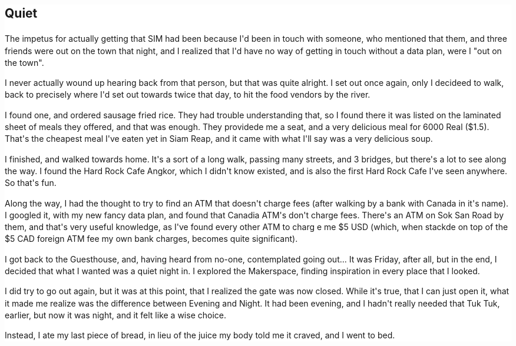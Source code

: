 ## Quiet
The impetus for actually getting that SIM had been because I'd been in touch with someone, who mentioned that them, 
and three friends were out on the town that night, and I realized that I'd have no way of getting in touch without 
a data plan, were I "out on the town".

I never actually wound up hearing back from that person, but that was quite alright. I set out once again, only I 
decideed to walk, back to precisely where I'd set out towards twice that day, to hit the food vendors by the river. 

I found one, and ordered sausage fried rice. They had trouble understanding that, so I found there it was listed on 
the laminated sheet of meals they offered, and that was enough. They providede me a seat, and a very delicious 
meal for 6000 Real ($1.5). That's the cheapest meal I've eaten yet in Siam Reap, and it came with what I'll say 
was a very delicious soup.

I finished, and walked towards home. It's a sort of a long walk, passing many streets, and 3 bridges, but there's 
a lot to see along the way. I found the Hard Rock Cafe Angkor, which I didn't know existed, and is also the 
first Hard Rock Cafe I've seen anywhere. So that's fun.

Along the way, I had the thought to try to find an ATM that doesn't charge fees (after walking by a bank with 
Canada in it's name). I googled it, with my new fancy data plan, and found that Canadia ATM's don't charge fees. 
There's an ATM on Sok San Road by them, and that's very useful knowledge, as I've found every other ATM to charg e
me $5 USD (which, when stackde on top of the $5 CAD foreign ATM fee my own bank charges, becomes quite significant).

I got back to the Guesthouse, and, having heard from no-one, contemplated going out... It was Friday, after all, 
but in the end, I decided that what I wanted was a quiet night in. I explored the Makerspace, finding inspiration 
in every place that I looked. 

I did try to go out again, but it was at this point, that I realized the gate was now closed. While it's true, 
that I can just open it, what it made me realize was the difference between Evening and Night. It had been evening, 
and I hadn't really needed that Tuk Tuk, earlier, but now it was night, and it felt like a wise choice.

Instead, I ate my last piece of bread, in lieu of the juice my body told me it craved, and I went to bed.

